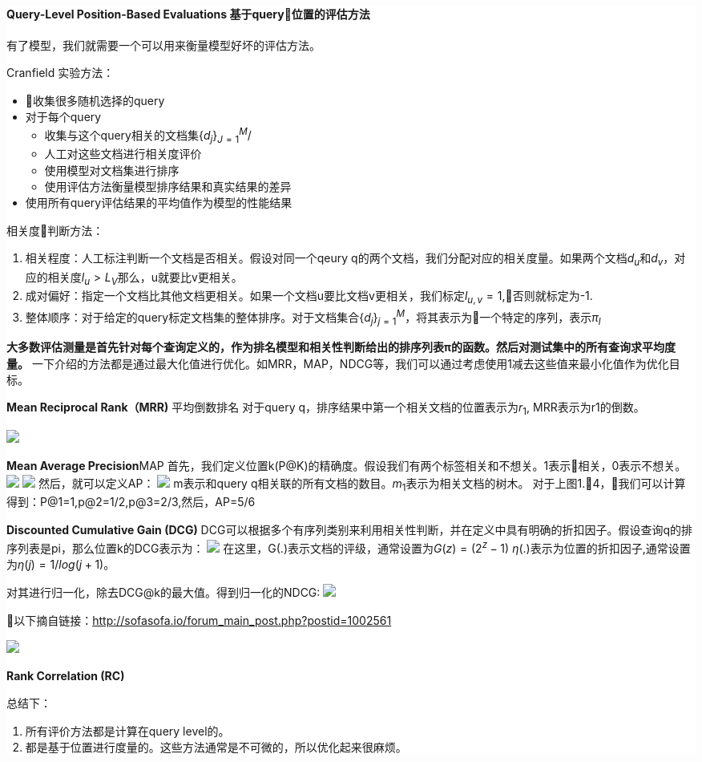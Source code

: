 #### Query-Level Position-Based Evaluations 基于query位置的评估方法
有了模型，我们就需要一个可以用来衡量模型好坏的评估方法。

Cranfield 实验方法：
* 收集很多随机选择的query
* 对于每个query
  * 收集与这个query相关的文档集$\{d_j\}_{J=1}^M$/
  * 人工对这些文档进行相关度评价
  * 使用模型对文档集进行排序
  * 使用评估方法衡量模型排序结果和真实结果的差异
* 使用所有query评估结果的平均值作为模型的性能结果

相关度判断方法：
1. 相关程度：人工标注判断一个文档是否相关。假设对同一个qeury q的两个文档，我们分配对应的相关度量。如果两个文档$d_u$和$d_v$，对应的相关度$l_u>L_V$那么，u就要比v更相关。
2. 成对偏好：指定一个文档比其他文档更相关。如果一个文档u要比文档v更相关，我们标定$l_{u,v}=1$,否则就标定为-1.
3. 整体顺序：对于给定的query标定文档集的整体排序。对于文档集合$\{d_j\}_{j=1}^M$，将其表示为一个特定的序列，表示$\pi_l$

**大多数评估测量是首先针对每个查询定义的，作为排名模型和相关性判断给出的排序列表π的函数。然后对测试集中的所有查询求平均度量。**
一下介绍的方法都是通过最大化值进行优化。如MRR，MAP，NDCG等，我们可以通过考虑使用1减去这些值来最小化值作为优化目标。

**Mean Reciprocal Rank（MRR)** 平均倒数排名
对于query q，排序结果中第一个相关文档的位置表示为$r_1$, MRR表示为r1的倒数。

![](https://raw.githubusercontent.com/gjwei/images/master/20190124164556.png)

**Mean Average Precision**MAP
首先，我们定义位置k(P@K)的精确度。假设我们有两个标签相关和不想关。1表示相关，0表示不想关。
![](https://raw.githubusercontent.com/gjwei/images/master/20190124164750.png)
![](https://raw.githubusercontent.com/gjwei/images/master/20190124164821.png)
然后，就可以定义AP：
![](https://raw.githubusercontent.com/gjwei/images/master/20190124164935.png)
m表示和query q相关联的所有文档的数目。$m_1$表示为相关文档的树木。
对于上图1.4，我们可以计算得到：P@1=1,p@2=1/2,p@3=2/3,然后，AP=5/6

**Discounted Cumulative Gain (DCG)**
DCG可以根据多个有序列类别来利用相关性判断，并在定义中具有明确的折扣因子。假设查询q的排序列表是pi，那么位置k的DCG表示为：
![](https://raw.githubusercontent.com/gjwei/images/master/20190124170122.png)
在这里，G(.)表示文档的评级，通常设置为$G(z)=(2^z-1)$ $\eta(.)$表示为位置的折扣因子,通常设置为$\eta(j)=1/log(j+1)$。

对其进行归一化，除去DCG@k的最大值。得到归一化的NDCG:
![](https://raw.githubusercontent.com/gjwei/images/master/20190124170444.png)

以下摘自链接：http://sofasofa.io/forum_main_post.php?postid=1002561

![](https://raw.githubusercontent.com/gjwei/images/master/20190124171041.png)

**Rank Correlation (RC)**

总结下：
1. 所有评价方法都是计算在query level的。
2. 都是基于位置进行度量的。这些方法通常是不可微的，所以优化起来很麻烦。

